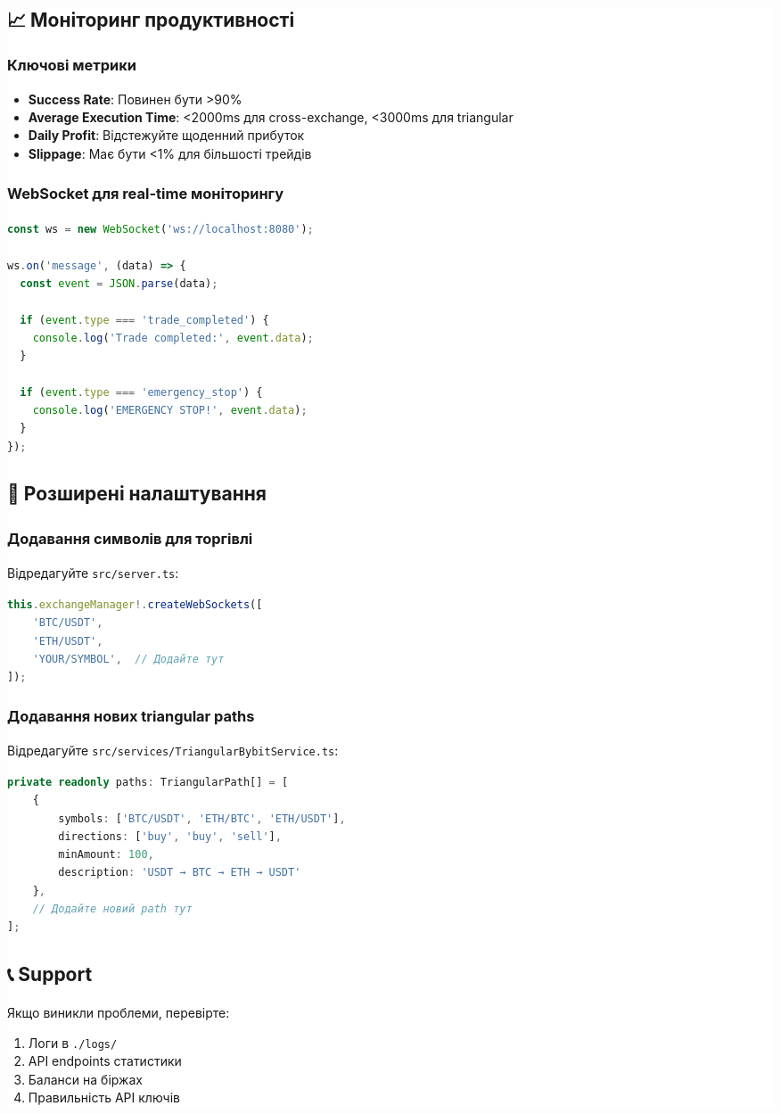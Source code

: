 ## 📈 Моніторинг продуктивності

### Ключові метрики

- **Success Rate**: Повинен бути >90%
- **Average Execution Time**: <2000ms для cross-exchange, <3000ms для triangular
- **Daily Profit**: Відстежуйте щоденний прибуток
- **Slippage**: Має бути <1% для більшості трейдів

### WebSocket для real-time моніторингу

```javascript
const ws = new WebSocket('ws://localhost:8080');

ws.on('message', (data) => {
  const event = JSON.parse(data);
  
  if (event.type === 'trade_completed') {
    console.log('Trade completed:', event.data);
  }
  
  if (event.type === 'emergency_stop') {
    console.log('EMERGENCY STOP!', event.data);
  }
});
```

## 🔧 Розширені налаштування

### Додавання символів для торгівлі

Відредагуйте `src/server.ts`:

```typescript
this.exchangeManager!.createWebSockets([
    'BTC/USDT',
    'ETH/USDT',
    'YOUR/SYMBOL',  // Додайте тут
]);
```

### Додавання нових triangular paths

Відредагуйте `src/services/TriangularBybitService.ts`:

```typescript
private readonly paths: TriangularPath[] = [
    {
        symbols: ['BTC/USDT', 'ETH/BTC', 'ETH/USDT'],
        directions: ['buy', 'buy', 'sell'],
        minAmount: 100,
        description: 'USDT → BTC → ETH → USDT'
    },
    // Додайте новий path тут
];
```

## 📞 Support

Якщо виникли проблеми, перевірте:
1. Логи в `./logs/`
2. API endpoints статистики
3. Баланси на біржах
4. Правильність API ключів
